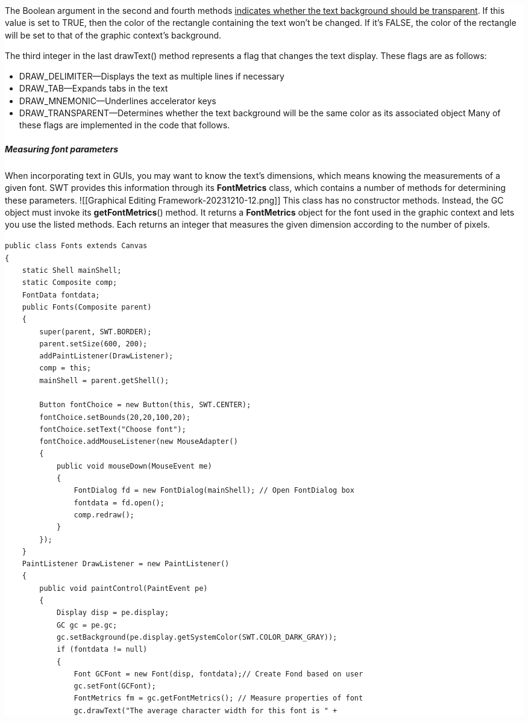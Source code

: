 The Boolean argument in the second and fourth methods <u>indicates whether the text background should be transparent</u>. If this value is set to TRUE, then the color of the rectangle containing the text won’t be changed. If it’s FALSE, the color of the rectangle will be set to that of the graphic context’s background.

The third integer in the last drawText() method represents a flag that changes the text display. These flags are as follows:
- DRAW_DELIMITER—Displays the text as multiple lines if necessary
- DRAW_TAB—Expands tabs in the text
- DRAW_MNEMONIC—Underlines accelerator keys
- DRAW_TRANSPARENT—Determines whether the text background will be the same color as its associated object
Many of these flags are implemented in the code that follows.

##### Measuring font parameters
When incorporating text in GUIs, you may want to know the text’s dimensions, which means knowing the measurements of a given font. SWT provides this information through its **FontMetrics** class, which contains a number of methods for determining these parameters. 
![[Graphical Editing Framework-20231210-12.png]]
This class has no constructor methods. Instead, the GC object must invoke its **getFontMetrics**() method. It returns a **FontMetrics** object for the font used in the graphic context and lets you use the listed methods. Each returns an integer that measures the given dimension according to the number of pixels.


```
public class Fonts extends Canvas
{
	static Shell mainShell;
	static Composite comp;
	FontData fontdata;
	public Fonts(Composite parent)
	{
		super(parent, SWT.BORDER);
		parent.setSize(600, 200);
		addPaintListener(DrawListener);
		comp = this;
		mainShell = parent.getShell();
		
		Button fontChoice = new Button(this, SWT.CENTER);
		fontChoice.setBounds(20,20,100,20);
		fontChoice.setText("Choose font");
		fontChoice.addMouseListener(new MouseAdapter()
		{
			public void mouseDown(MouseEvent me)
			{
				FontDialog fd = new FontDialog(mainShell); // Open FontDialog box
				fontdata = fd.open();
				comp.redraw();
			}
		});
	}
	PaintListener DrawListener = new PaintListener()
	{
		public void paintControl(PaintEvent pe)
		{
			Display disp = pe.display;
			GC gc = pe.gc;
			gc.setBackground(pe.display.getSystemColor(SWT.COLOR_DARK_GRAY));
			if (fontdata != null)
			{
				Font GCFont = new Font(disp, fontdata);// Create Fond based on user
				gc.setFont(GCFont);
				FontMetrics fm = gc.getFontMetrics(); // Measure properties of font
				gc.drawText("The average character width for this font is " +
```